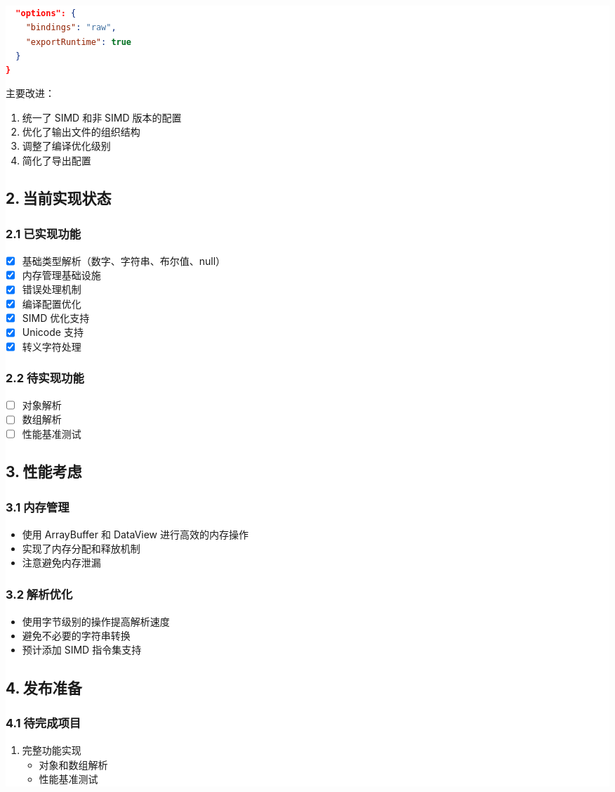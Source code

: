 ```json
  "options": {
    "bindings": "raw",
    "exportRuntime": true
  }
}
```

主要改进：
1. 统一了 SIMD 和非 SIMD 版本的配置
2. 优化了输出文件的组织结构
3. 调整了编译优化级别
4. 简化了导出配置

## 2. 当前实现状态

### 2.1 已实现功能
- [x] 基础类型解析（数字、字符串、布尔值、null）
- [x] 内存管理基础设施
- [x] 错误处理机制
- [x] 编译配置优化
- [x] SIMD 优化支持
- [x] Unicode 支持
- [x] 转义字符处理

### 2.2 待实现功能
- [ ] 对象解析
- [ ] 数组解析
- [ ] 性能基准测试

## 3. 性能考虑

### 3.1 内存管理
- 使用 ArrayBuffer 和 DataView 进行高效的内存操作
- 实现了内存分配和释放机制
- 注意避免内存泄漏

### 3.2 解析优化
- 使用字节级别的操作提高解析速度
- 避免不必要的字符串转换
- 预计添加 SIMD 指令集支持

## 4. 发布准备

### 4.1 待完成项目
1. 完整功能实现
   - 对象和数组解析
   - 性能基准测试
